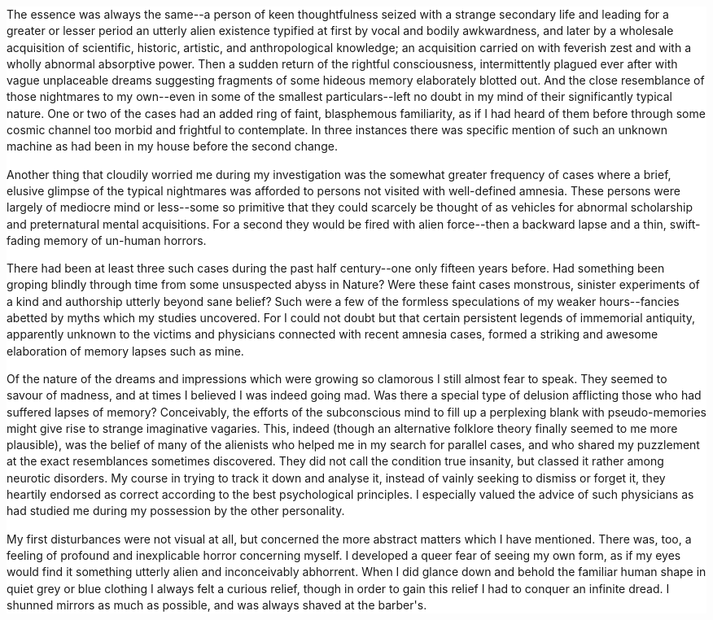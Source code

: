 The essence was always the same--a person of keen thoughtfulness seized
with a strange secondary life and leading for a greater or lesser period an utterly alien existence
typified at first by vocal and bodily awkwardness, and later by a wholesale acquisition of scientific,
historic, artistic, and anthropological knowledge; an acquisition carried on with feverish zest
and with a wholly abnormal absorptive power. Then a sudden return of the rightful consciousness,
intermittently plagued ever after with vague unplaceable dreams suggesting fragments of some
hideous memory elaborately blotted out. And the close resemblance of those nightmares to my
own--even in some of the smallest particulars--left no doubt in my mind of their significantly
typical nature. One or two of the cases had an added ring of faint, blasphemous familiarity,
as if I had heard of them before through some cosmic channel too morbid and frightful to contemplate.
In three instances there was specific mention of such an unknown machine as had been in my house
before the second change.

Another thing that cloudily worried me during my investigation was the somewhat
greater frequency of cases where a brief, elusive glimpse of the typical nightmares was afforded
to persons not visited with well-defined amnesia. These persons were largely of mediocre mind
or less--some so primitive that they could scarcely be thought of as vehicles for abnormal
scholarship and preternatural mental acquisitions. For a second they would be fired with alien
force--then a backward lapse and a thin, swift-fading memory of un-human horrors.

There had been at least three such cases during the past half century--one
only fifteen years before. Had something been groping blindly through time from some
unsuspected abyss in Nature? Were these faint cases monstrous, sinister experiments of
a kind and authorship utterly beyond sane belief? Such were a few of the formless speculations
of my weaker hours--fancies abetted by myths which my studies uncovered. For I could not
doubt but that certain persistent legends of immemorial antiquity, apparently unknown to the
victims and physicians connected with recent amnesia cases, formed a striking and awesome elaboration
of memory lapses such as mine.

Of the nature of the dreams and impressions which were growing so clamorous
I still almost fear to speak. They seemed to savour of madness, and at times I believed I was
indeed going mad. Was there a special type of delusion afflicting those who had suffered lapses
of memory? Conceivably, the efforts of the subconscious mind to fill up a perplexing blank with
pseudo-memories might give rise to strange imaginative vagaries. This, indeed (though an alternative
folklore theory finally seemed to me more plausible), was the belief of many of the alienists
who helped me in my search for parallel cases, and who shared my puzzlement at the exact resemblances
sometimes discovered. They did not call the condition true insanity, but classed it rather among
neurotic disorders. My course in trying to track it down and analyse it, instead of vainly seeking
to dismiss or forget it, they heartily endorsed as correct according to the best psychological
principles. I especially valued the advice of such physicians as had studied me during my possession
by the other personality.

My first disturbances were not visual at all, but concerned the more abstract
matters which I have mentioned. There was, too, a feeling of profound and inexplicable horror
concerning myself. I developed a queer fear of seeing my own form, as if my eyes would
find it something utterly alien and inconceivably abhorrent. When I did glance down and behold
the familiar human shape in quiet grey or blue clothing I always felt a curious relief, though
in order to gain this relief I had to conquer an infinite dread. I shunned mirrors as much as
possible, and was always shaved at the barber's.
